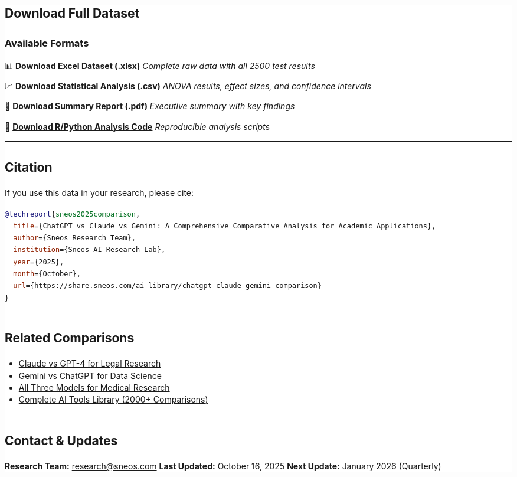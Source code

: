 
## Download Full Dataset

### Available Formats

📊 **[Download Excel Dataset (.xlsx)](https://share.sneos.com/data/chatgpt-claude-gemini-full-data.xlsx)**
*Complete raw data with all 2500 test results*

📈 **[Download Statistical Analysis (.csv)](https://share.sneos.com/data/statistical-analysis.csv)**
*ANOVA results, effect sizes, and confidence intervals*

📄 **[Download Summary Report (.pdf)](https://share.sneos.com/research/chatgpt-claude-gemini-summary.pdf)**
*Executive summary with key findings*

🔬 **[Download R/Python Analysis Code](https://share.sneos.com/code/analysis-scripts.zip)**
*Reproducible analysis scripts*

---

## Citation

If you use this data in your research, please cite:

```bibtex
@techreport{sneos2025comparison,
  title={ChatGPT vs Claude vs Gemini: A Comprehensive Comparative Analysis for Academic Applications},
  author={Sneos Research Team},
  institution={Sneos AI Research Lab},
  year={2025},
  month={October},
  url={https://share.sneos.com/ai-library/chatgpt-claude-gemini-comparison}
}
```

---

## Related Comparisons

- [Claude vs GPT-4 for Legal Research](/ai-library/claude-gpt4-legal)
- [Gemini vs ChatGPT for Data Science](/ai-library/gemini-chatgpt-datascience)
- [All Three Models for Medical Research](/ai-library/medical-ai-comparison)
- [Complete AI Tools Library (2000+ Comparisons)](/ai-library/)

---

## Contact & Updates

**Research Team:** research@sneos.com
**Last Updated:** October 16, 2025
**Next Update:** January 2026 (Quarterly)
